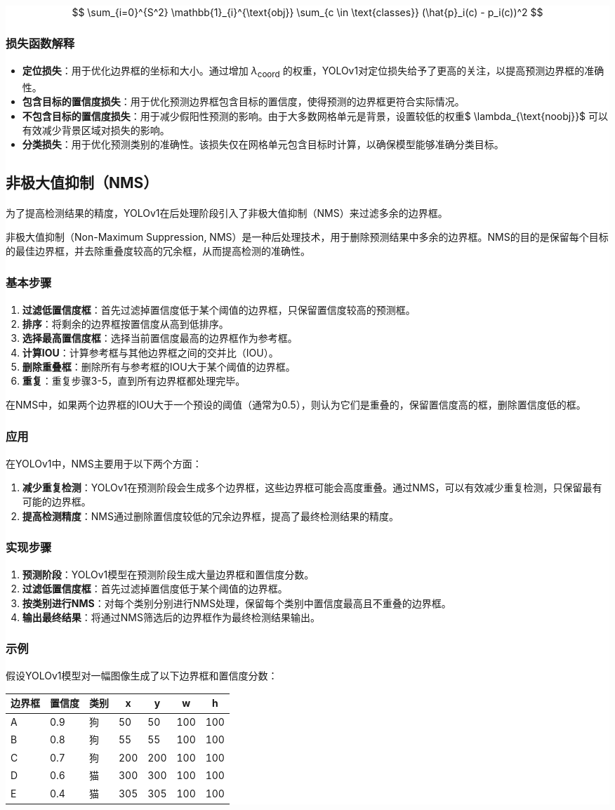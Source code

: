 $$
 \sum_{i=0}^{S^2} \mathbb{1}_{i}^{\text{obj}} \sum_{c \in \text{classes}} (\hat{p}_i(c) - p_i(c))^2 
$$


### 损失函数解释

- **定位损失**：用于优化边界框的坐标和大小。通过增加 $\lambda_{\text{coord}}$ 的权重，YOLOv1对定位损失给予了更高的关注，以提高预测边界框的准确性。
- **包含目标的置信度损失**：用于优化预测边界框包含目标的置信度，使得预测的边界框更符合实际情况。
- **不包含目标的置信度损失**：用于减少假阳性预测的影响。由于大多数网格单元是背景，设置较低的权重$ \lambda_{\text{noobj}}$ 可以有效减少背景区域对损失的影响。
- **分类损失**：用于优化预测类别的准确性。该损失仅在网格单元包含目标时计算，以确保模型能够准确分类目标。

## 非极大值抑制（NMS）

为了提高检测结果的精度，YOLOv1在后处理阶段引入了非极大值抑制（NMS）来过滤多余的边界框。

非极大值抑制（Non-Maximum Suppression, NMS）是一种后处理技术，用于删除预测结果中多余的边界框。NMS的目的是保留每个目标的最佳边界框，并去除重叠度较高的冗余框，从而提高检测的准确性。

### 基本步骤

1. **过滤低置信度框**：首先过滤掉置信度低于某个阈值的边界框，只保留置信度较高的预测框。
2. **排序**：将剩余的边界框按置信度从高到低排序。
3. **选择最高置信度框**：选择当前置信度最高的边界框作为参考框。
4. **计算IOU**：计算参考框与其他边界框之间的交并比（IOU）。
5. **删除重叠框**：删除所有与参考框的IOU大于某个阈值的边界框。
6. **重复**：重复步骤3-5，直到所有边界框都处理完毕。

在NMS中，如果两个边界框的IOU大于一个预设的阈值（通常为0.5），则认为它们是重叠的，保留置信度高的框，删除置信度低的框。

### 应用

在YOLOv1中，NMS主要用于以下两个方面：

1. **减少重复检测**：YOLOv1在预测阶段会生成多个边界框，这些边界框可能会高度重叠。通过NMS，可以有效减少重复检测，只保留最有可能的边界框。
2. **提高检测精度**：NMS通过删除置信度较低的冗余边界框，提高了最终检测结果的精度。

### 实现步骤

1. **预测阶段**：YOLOv1模型在预测阶段生成大量边界框和置信度分数。
2. **过滤低置信度框**：首先过滤掉置信度低于某个阈值的边界框。
3. **按类别进行NMS**：对每个类别分别进行NMS处理，保留每个类别中置信度最高且不重叠的边界框。
4. **输出最终结果**：将通过NMS筛选后的边界框作为最终检测结果输出。

### 示例

假设YOLOv1模型对一幅图像生成了以下边界框和置信度分数：

| 边界框 | 置信度 | 类别 | x    | y    | w    | h    |
| ------ | ------ | ---- | ---- | ---- | ---- | ---- |
| A      | 0.9    | 狗   | 50   | 50   | 100  | 100  |
| B      | 0.8    | 狗   | 55   | 55   | 100  | 100  |
| C      | 0.7    | 狗   | 200  | 200  | 100  | 100  |
| D      | 0.6    | 猫   | 300  | 300  | 100  | 100  |
| E      | 0.4    | 猫   | 305  | 305  | 100  | 100  |
